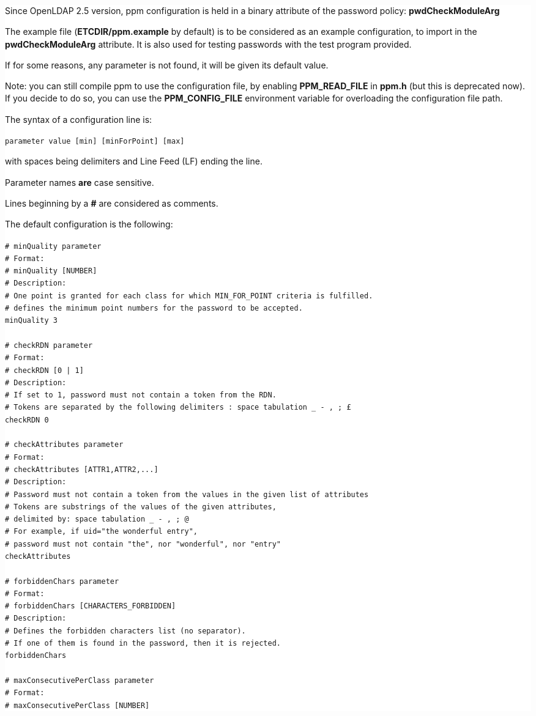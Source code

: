 Since OpenLDAP 2.5 version, ppm configuration is held in a binary
attribute of the password policy: **pwdCheckModuleArg**

The example file (**ETCDIR/ppm.example** by default) is to be
considered as an example configuration, to import in the **pwdCheckModuleArg**
attribute. It is also used for testing passwords with the test program
provided.

If for some reasons, any parameter is not found, it will be given its
default value.

Note: you can still compile ppm to use the configuration file, by enabling
**PPM_READ_FILE** in **ppm.h** (but this is deprecated now). If you decide to do so,
you can use the **PPM_CONFIG_FILE** environment variable for overloading the
configuration file path.

The syntax of a configuration line is:

```
parameter value [min] [minForPoint] [max]
```

with spaces being delimiters and Line Feed (LF) ending the line.

Parameter names **are** case sensitive.

Lines beginning by a **#** are considered as comments.

The default configuration is the following:

```
# minQuality parameter
# Format:
# minQuality [NUMBER]
# Description:
# One point is granted for each class for which MIN_FOR_POINT criteria is fulfilled.
# defines the minimum point numbers for the password to be accepted.
minQuality 3

# checkRDN parameter
# Format:
# checkRDN [0 | 1]
# Description:
# If set to 1, password must not contain a token from the RDN.
# Tokens are separated by the following delimiters : space tabulation _ - , ; £
checkRDN 0

# checkAttributes parameter
# Format:
# checkAttributes [ATTR1,ATTR2,...]
# Description:
# Password must not contain a token from the values in the given list of attributes
# Tokens are substrings of the values of the given attributes,
# delimited by: space tabulation _ - , ; @
# For example, if uid="the wonderful entry",
# password must not contain "the", nor "wonderful", nor "entry"
checkAttributes

# forbiddenChars parameter
# Format:
# forbiddenChars [CHARACTERS_FORBIDDEN]
# Description:
# Defines the forbidden characters list (no separator).
# If one of them is found in the password, then it is rejected.
forbiddenChars

# maxConsecutivePerClass parameter
# Format:
# maxConsecutivePerClass [NUMBER]
```